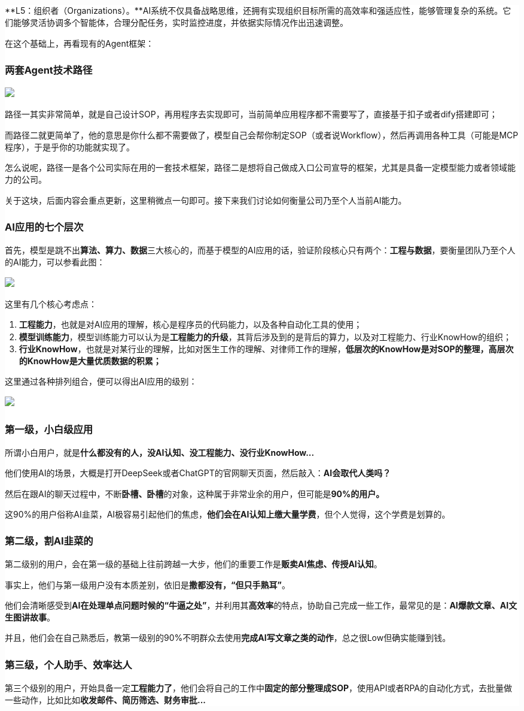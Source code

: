 **L5：组织者（Organizations）。**AI系统不仅具备战略思维，还拥有实现组织目标所需的高效率和强适应性，能够管理复杂的系统。它们能够灵活协调多个智能体，合理分配任务，实时监控进度，并依据实际情况作出迅速调整。

在这个基础上，再看现有的Agent框架：

### 两套Agent技术路径

![](https://files.mdnice.com/user/25507/8d73a471-3de1-4b77-afac-343a32553fd6.jpg)

路径一其实非常简单，就是自己设计SOP，再用程序去实现即可，当前简单应用程序都不需要写了，直接基于扣子或者dify搭建即可；

而路径二就更简单了，他的意思是你什么都不需要做了，模型自己会帮你制定SOP（或者说Workflow），然后再调用各种工具（可能是MCP程序），于是乎你的功能就实现了。

怎么说呢，路径一是各个公司实际在用的一套技术框架，路径二是想将自己做成入口公司宣导的框架，尤其是具备一定模型能力或者领域能力的公司。

关于这块，后面内容会重点更新，这里稍微点一句即可。接下来我们讨论如何衡量公司乃至个人当前AI能力。

### AI应用的七个层次

首先，模型是跳不出**算法、算力、数据**三大核心的，而基于模型的AI应用的话，验证阶段核心只有两个：**工程与数据**，要衡量团队乃至个人的AI能力，可以参看此图：

![](https://files.mdnice.com/user/25507/3d9ffa35-5f29-457e-8314-8975e4c4f50b.jpg)

这里有几个核心考虑点：

1.  **工程能力**，也就是对AI应用的理解，核心是程序员的代码能力，以及各种自动化工具的使用；
2.  **模型训练能力**，模型训练能力可以认为是**工程能力的升级**，其背后涉及到的是背后的算力，以及对工程能力、行业KnowHow的组织；
3.  **行业KnowHow**，也就是对某行业的理解，比如对医生工作的理解、对律师工作的理解，**低层次的KnowHow是对SOP的整理，高层次的KnowHow是大量优质数据的积累；**

这里通过各种排列组合，便可以得出AI应用的级别：

![](https://files.mdnice.com/user/25507/c32609f9-3295-4f5f-8722-3de29c77c927.jpg)

### 第一级，小白级应用

所谓小白用户，就是**什么都没有的人，没AI认知、没工程能力、没行业KnowHow...**

他们使用AI的场景，大概是打开DeepSeek或者ChatGPT的官网聊天页面，然后敲入：**AI会取代人类吗？**

然后在跟AI的聊天过程中，不断**卧槽、卧槽**的对象，这种属于非常业余的用户，但可能是**90%的用户。**

这90%的用户俗称AI韭菜，AI极容易引起他们的焦虑，**他们会在AI认知上缴大量学费**，但个人觉得，这个学费是划算的。

### 第二级，割AI韭菜的

第二级别的用户，会在第一级的基础上往前跨越一大步，他们的重要工作是**贩卖AI焦虑、传授AI认知**。

事实上，他们与第一级用户没有本质差别，依旧是**撒都没有，“但只手熟耳”**。

他们会清晰感受到**AI在处理单点问题时候的“牛逼之处”**，并利用其**高效率**的特点，协助自己完成一些工作，最常见的是：**AI爆款文章、AI文生图讲故事**。

并且，他们会在自己熟悉后，教第一级别的90%不明群众去使用**完成AI写文章之类的动作**，总之很Low但确实能赚到钱。

### 第三级，个人助手、效率达人

第三个级别的用户，开始具备一定**工程能力了**，他们会将自己的工作中**固定的部分整理成SOP**，使用API或者RPA的自动化方式，去批量做一些动作，比如比如**收发邮件、简历筛选、财务审批...**
